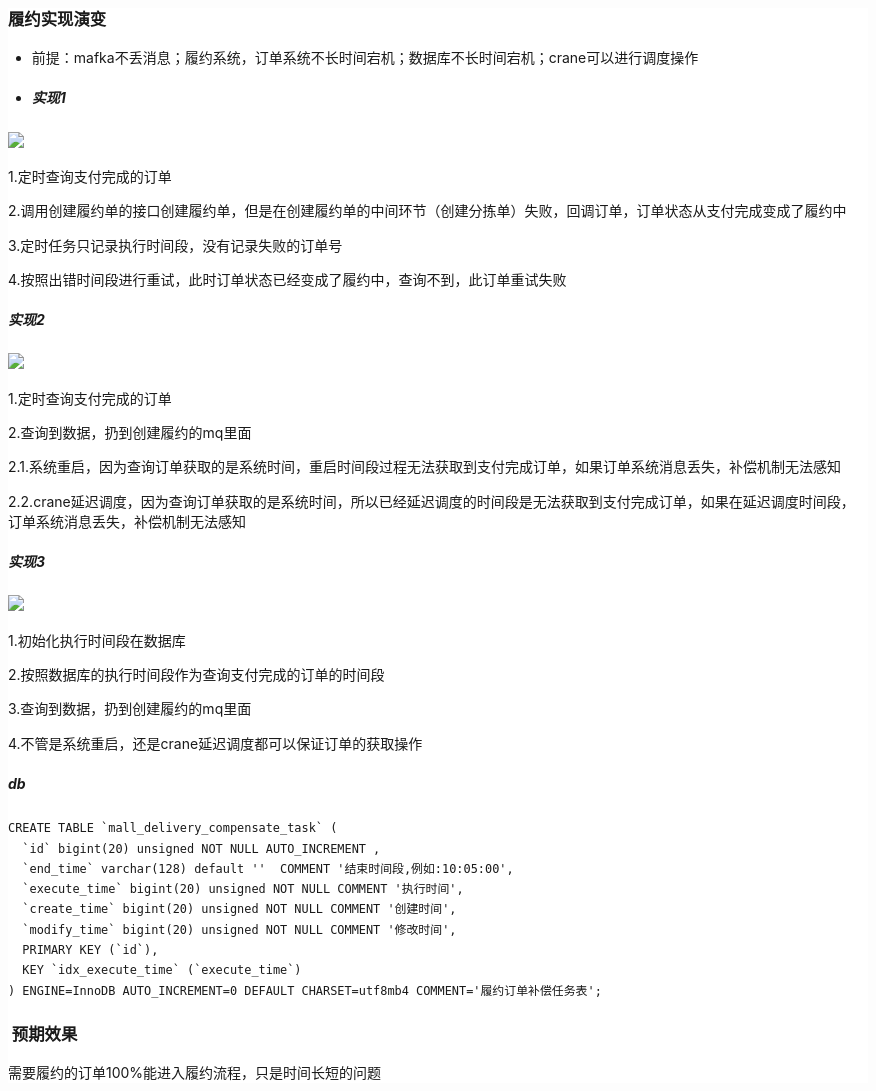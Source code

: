 ### 履约实现演变

* 前提：mafka不丢消息；履约系统，订单系统不长时间宕机；数据库不长时间宕机；crane可以进行调度操作

* ##### 实现1

![](http://ww1.sinaimg.cn/large/87a42753ly1g35ck1rk8mj20p20xmgnx.jpg)

1.定时查询支付完成的订单

2.调用创建履约单的接口创建履约单，但是在创建履约单的中间环节（创建分拣单）失败，回调订单，订单状态从支付完成变成了履约中

3.定时任务只记录执行时间段，没有记录失败的订单号

4.按照出错时间段进行重试，此时订单状态已经变成了履约中，查询不到，此订单重试失败

##### 实现2

![](http://ww1.sinaimg.cn/large/87a42753ly1g35cm3nxktj20kq0y476h.jpg)

1.定时查询支付完成的订单

2.查询到数据，扔到创建履约的mq里面

2.1.系统重启，因为查询订单获取的是系统时间，重启时间段过程无法获取到支付完成订单，如果订单系统消息丢失，补偿机制无法感知

2.2.crane延迟调度，因为查询订单获取的是系统时间，所以已经延迟调度的时间段是无法获取到支付完成订单，如果在延迟调度时间段，订单系统消息丢失，补偿机制无法感知

##### 实现3

![](http://ww1.sinaimg.cn/large/87a42753ly1g35cntelb4j20mm0xgjtt.jpg)

1.初始化执行时间段在数据库

2.按照数据库的执行时间段作为查询支付完成的订单的时间段

3.查询到数据，扔到创建履约的mq里面

4.不管是系统重启，还是crane延迟调度都可以保证订单的获取操作

##### db

```
CREATE TABLE `mall_delivery_compensate_task` (
  `id` bigint(20) unsigned NOT NULL AUTO_INCREMENT ,
  `end_time` varchar(128) default ''  COMMENT '结束时间段,例如:10:05:00',
  `execute_time` bigint(20) unsigned NOT NULL COMMENT '执行时间',
  `create_time` bigint(20) unsigned NOT NULL COMMENT '创建时间',
  `modify_time` bigint(20) unsigned NOT NULL COMMENT '修改时间',
  PRIMARY KEY (`id`),
  KEY `idx_execute_time` (`execute_time`)
) ENGINE=InnoDB AUTO_INCREMENT=0 DEFAULT CHARSET=utf8mb4 COMMENT='履约订单补偿任务表';
```

###  预期效果

需要履约的订单100%能进入履约流程，只是时间长短的问题